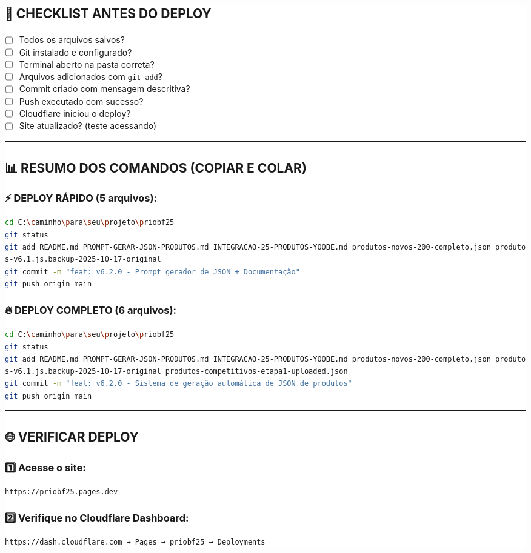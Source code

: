 
## 🎯 CHECKLIST ANTES DO DEPLOY

- [ ] Todos os arquivos salvos?
- [ ] Git instalado e configurado?
- [ ] Terminal aberto na pasta correta?
- [ ] Arquivos adicionados com `git add`?
- [ ] Commit criado com mensagem descritiva?
- [ ] Push executado com sucesso?
- [ ] Cloudflare iniciou o deploy?
- [ ] Site atualizado? (teste acessando)

---

## 📊 RESUMO DOS COMANDOS (COPIAR E COLAR)

### ⚡ DEPLOY RÁPIDO (5 arquivos):

```bash
cd C:\caminho\para\seu\projeto\priobf25
git status
git add README.md PROMPT-GERAR-JSON-PRODUTOS.md INTEGRACAO-25-PRODUTOS-YOOBE.md produtos-novos-200-completo.json produtos-v6.1.js.backup-2025-10-17-original
git commit -m "feat: v6.2.0 - Prompt gerador de JSON + Documentação"
git push origin main
```

### 🔥 DEPLOY COMPLETO (6 arquivos):

```bash
cd C:\caminho\para\seu\projeto\priobf25
git status
git add README.md PROMPT-GERAR-JSON-PRODUTOS.md INTEGRACAO-25-PRODUTOS-YOOBE.md produtos-novos-200-completo.json produtos-v6.1.js.backup-2025-10-17-original produtos-competitivos-etapa1-uploaded.json
git commit -m "feat: v6.2.0 - Sistema de geração automática de JSON de produtos"
git push origin main
```

---

## 🌐 VERIFICAR DEPLOY

### 1️⃣ Acesse o site:
```
https://priobf25.pages.dev
```

### 2️⃣ Verifique no Cloudflare Dashboard:
```
https://dash.cloudflare.com → Pages → priobf25 → Deployments
```
